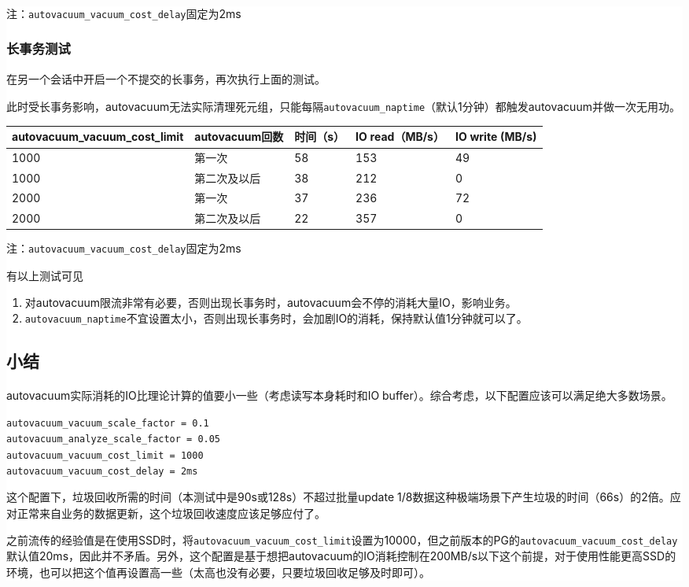 注：`autovacuum_vacuum_cost_delay`固定为2ms

### 长事务测试

在另一个会话中开启一个不提交的长事务，再次执行上面的测试。

此时受长事务影响，autovacuum无法实际清理死元组，只能每隔`autovacuum_naptime`（默认1分钟）都触发autovacuum并做一次无用功。

| autovacuum_vacuum_cost_limit | autovacuum回数 | 时间（s） | IO read（MB/s） | IO write (MB/s) |
| ---------------------------- | -------------- | --------- | --------------- | --------------- |
| 1000                         | 第一次         | 58        | 153             | 49              |
| 1000                         | 第二次及以后   | 38        | 212             | 0               |
| 2000                         | 第一次         | 37        | 236             | 72              |
| 2000                         | 第二次及以后   | 22        | 357             | 0               |

注：`autovacuum_vacuum_cost_delay`固定为2ms

有以上测试可见

1. 对autovacuum限流非常有必要，否则出现长事务时，autovacuum会不停的消耗大量IO，影响业务。
2. `autovacuum_naptime`不宜设置太小，否则出现长事务时，会加剧IO的消耗，保持默认值1分钟就可以了。



## 小结

autovacuum实际消耗的IO比理论计算的值要小一些（考虑读写本身耗时和IO buffer）。综合考虑，以下配置应该可以满足绝大多数场景。

```
autovacuum_vacuum_scale_factor = 0.1
autovacuum_analyze_scale_factor = 0.05
autovacuum_vacuum_cost_limit = 1000
autovacuum_vacuum_cost_delay = 2ms
```

这个配置下，垃圾回收所需的时间（本测试中是90s或128s）不超过批量update 1/8数据这种极端场景下产生垃圾的时间（66s）的2倍。应对正常来自业务的数据更新，这个垃圾回收速度应该足够应付了。

之前流传的经验值是在使用SSD时，将`autovacuum_vacuum_cost_limit`设置为10000，但之前版本的PG的`autovacuum_vacuum_cost_delay`默认值20ms，因此并不矛盾。另外，这个配置是基于想把autovacuum的IO消耗控制在200MB/s以下这个前提，对于使用性能更高SSD的环境，也可以把这个值再设置高一些（太高也没有必要，只要垃圾回收足够及时即可）。


